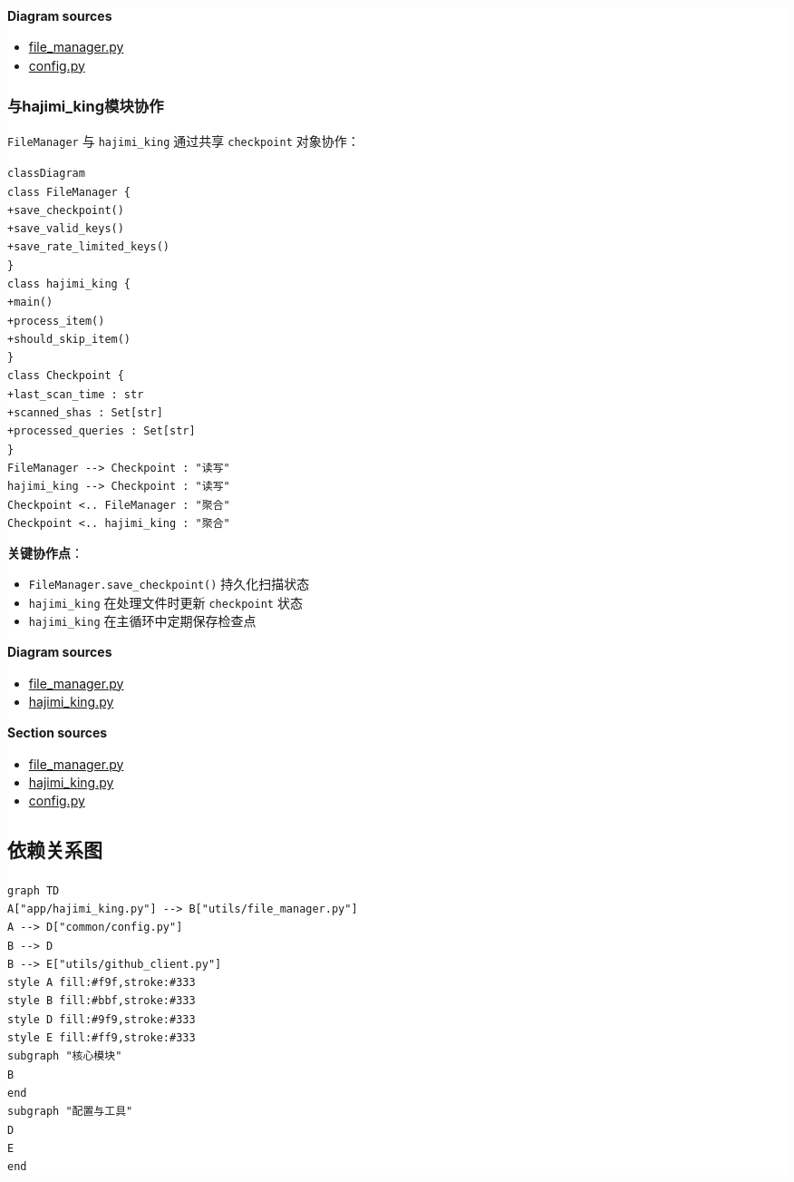 **Diagram sources**  
- [file_manager.py](file://utils/file_manager.py#L20-L80)
- [config.py](file://common/config.py#L1-L50)

### 与hajimi_king模块协作

`FileManager` 与 `hajimi_king` 通过共享 `checkpoint` 对象协作：

```mermaid
classDiagram
class FileManager {
+save_checkpoint()
+save_valid_keys()
+save_rate_limited_keys()
}
class hajimi_king {
+main()
+process_item()
+should_skip_item()
}
class Checkpoint {
+last_scan_time : str
+scanned_shas : Set[str]
+processed_queries : Set[str]
}
FileManager --> Checkpoint : "读写"
hajimi_king --> Checkpoint : "读写"
Checkpoint <.. FileManager : "聚合"
Checkpoint <.. hajimi_king : "聚合"
```

**关键协作点**：
- `FileManager.save_checkpoint()` 持久化扫描状态
- `hajimi_king` 在处理文件时更新 `checkpoint` 状态
- `hajimi_king` 在主循环中定期保存检查点

**Diagram sources**  
- [file_manager.py](file://utils/file_manager.py#L100-L120)
- [hajimi_king.py](file://app/hajimi_king.py#L50-L100)

**Section sources**  
- [file_manager.py](file://utils/file_manager.py#L1-L431)
- [hajimi_king.py](file://app/hajimi_king.py#L1-L511)
- [config.py](file://common/config.py#L1-L169)

## 依赖关系图

```mermaid
graph TD
A["app/hajimi_king.py"] --> B["utils/file_manager.py"]
A --> D["common/config.py"]
B --> D
B --> E["utils/github_client.py"]
style A fill:#f9f,stroke:#333
style B fill:#bbf,stroke:#333
style D fill:#9f9,stroke:#333
style E fill:#ff9,stroke:#333
subgraph "核心模块"
B
end
subgraph "配置与工具"
D
E
end
```
